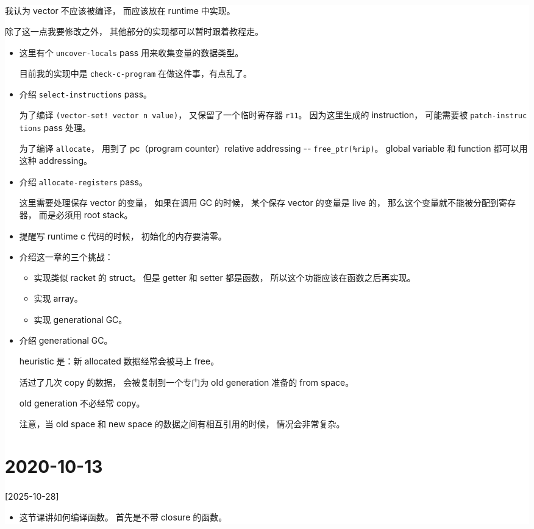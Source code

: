   我认为 vector 不应该被编译，
  而应该放在 runtime 中实现。

  除了这一点我要修改之外，
  其他部分的实现都可以暂时跟着教程走。

- 这里有个 `uncover-locals` pass 用来收集变量的数据类型。

  目前我的实现中是 `check-c-program` 在做这件事，有点乱了。

- 介绍 `select-instructions` pass。

  为了编译 `(vector-set! vector n value)`，
  又保留了一个临时寄存器 `r11`。
  因为这里生成的 instruction，
  可能需要被 `patch-instructions` pass 处理。

  为了编译 `allocate`，
  用到了 pc（program counter）relative addressing -- `free_ptr(%rip)`。
  global variable 和 function 都可以用这种 addressing。

- 介绍 `allocate-registers` pass。

  这里需要处理保存 vector 的变量，
  如果在调用 GC 的时候，
  某个保存 vector 的变量是 live 的，
  那么这个变量就不能被分配到寄存器，
  而是必须用 root stack。

- 提醒写 runtime c 代码的时候，
  初始化的内存要清零。

- 介绍这一章的三个挑战：

  - 实现类似 racket 的 struct。
    但是 getter 和 setter 都是函数，
    所以这个功能应该在函数之后再实现。

  - 实现 array。

  - 实现 generational GC。

- 介绍 generational GC。

  heuristic 是：新 allocated 数据经常会被马上 free。

  活过了几次 copy 的数据，
  会被复制到一个专门为 old generation 准备的 from space。

  old generation 不必经常 copy。

  注意，当 old space 和 new space 的数据之间有相互引用的时候，
  情况会非常复杂。

# 2020-10-13

[2025-10-28]

- 这节课讲如何编译函数。
  首先是不带 closure 的函数。
